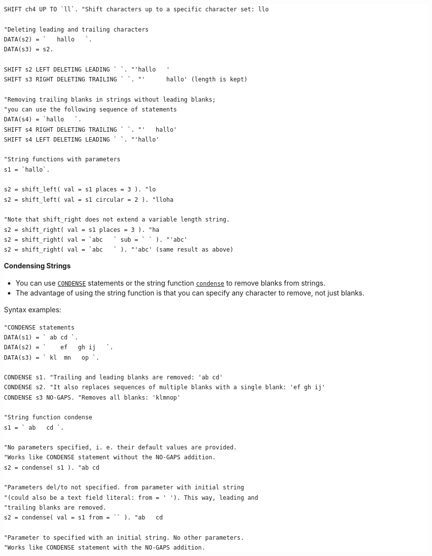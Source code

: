 ``` abap
SHIFT ch4 UP TO `ll`. "Shift characters up to a specific character set: llo

"Deleting leading and trailing characters
DATA(s2) = `   hallo   `.
DATA(s3) = s2.

SHIFT s2 LEFT DELETING LEADING ` `. "'hallo   '
SHIFT s3 RIGHT DELETING TRAILING ` `. "'      hallo' (length is kept)

"Removing trailing blanks in strings without leading blanks;
"you can use the following sequence of statements
DATA(s4) = `hallo   `.
SHIFT s4 RIGHT DELETING TRAILING ` `. "'   hallo'
SHIFT s4 LEFT DELETING LEADING ` `. "'hallo'

"String functions with parameters
s1 = `hallo`.

s2 = shift_left( val = s1 places = 3 ). "lo
s2 = shift_left( val = s1 circular = 2 ). "lloha

"Note that shift_right does not extend a variable length string.
s2 = shift_right( val = s1 places = 3 ). "ha
s2 = shift_right( val = `abc   ` sub = ` ` ). "'abc'
s2 = shift_right( val = `abc   ` ). "'abc' (same result as above)
```

**Condensing Strings**

- You can use
[`CONDENSE`](https://help.sap.com/doc/abapdocu_cp_index_htm/CLOUD/en-US/index.htm?file=abapcondense.htm)
statements or the string function
[`condense`](https://help.sap.com/doc/abapdocu_cp_index_htm/CLOUD/en-US/index.htm?file=abencondense_functions.htm)
to remove blanks from strings. 
- The advantage of using the string function
is that you can specify any character to remove, not just blanks.

Syntax examples:
``` abap
"CONDENSE statements
DATA(s1) = ` ab cd `.
DATA(s2) = `    ef   gh ij   `.
DATA(s3) = ` kl  mn   op `.

CONDENSE s1. "Trailing and leading blanks are removed: 'ab cd'
CONDENSE s2. "It also replaces sequences of multiple blanks with a single blank: 'ef gh ij'
CONDENSE s3 NO-GAPS. "Removes all blanks: 'klmnop'

"String function condense
s1 = ` ab   cd `.

"No parameters specified, i. e. their default values are provided.
"Works like CONDENSE statement without the NO-GAPS addition.
s2 = condense( s1 ). "ab cd

"Parameters del/to not specified. from parameter with initial string
"(could also be a text field literal: from = ' '). This way, leading and
"trailing blanks are removed.
s2 = condense( val = s1 from = `` ). "ab   cd

"Parameter to specified with an initial string. No other parameters.
"Works like CONDENSE statement with the NO-GAPS addition.
```
